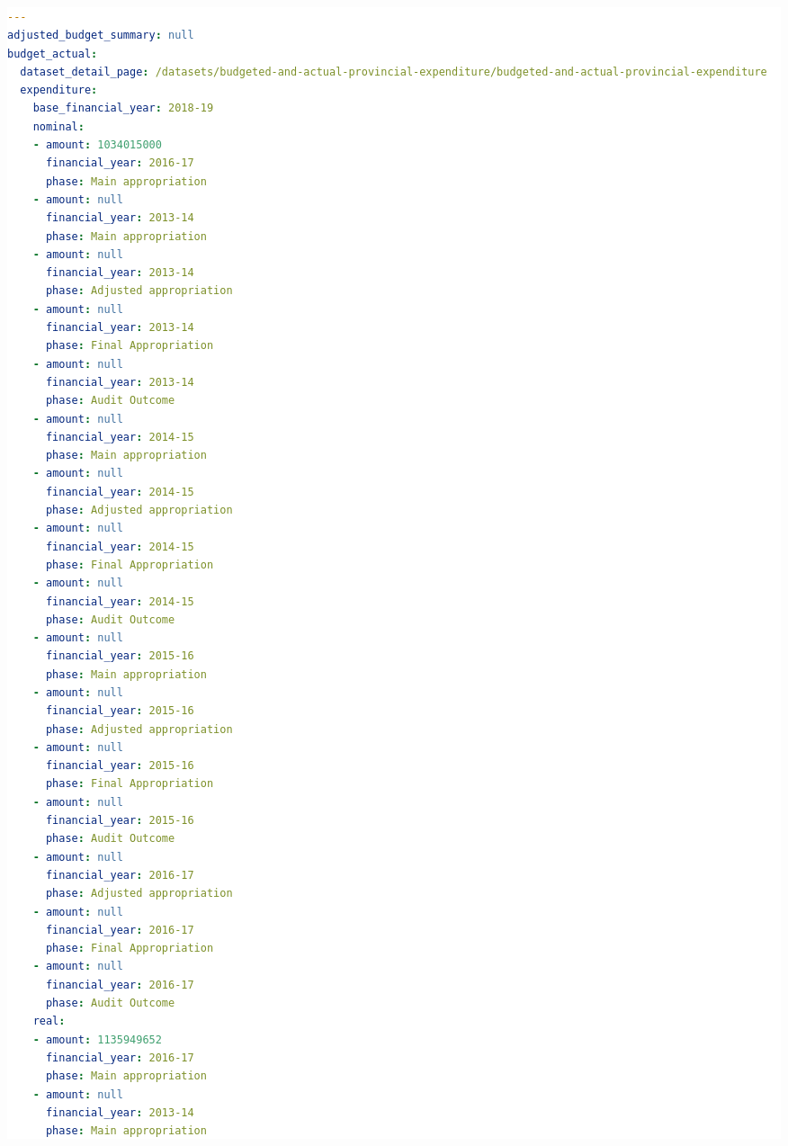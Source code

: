 ```yaml
---
adjusted_budget_summary: null
budget_actual:
  dataset_detail_page: /datasets/budgeted-and-actual-provincial-expenditure/budgeted-and-actual-provincial-expenditure
  expenditure:
    base_financial_year: 2018-19
    nominal:
    - amount: 1034015000
      financial_year: 2016-17
      phase: Main appropriation
    - amount: null
      financial_year: 2013-14
      phase: Main appropriation
    - amount: null
      financial_year: 2013-14
      phase: Adjusted appropriation
    - amount: null
      financial_year: 2013-14
      phase: Final Appropriation
    - amount: null
      financial_year: 2013-14
      phase: Audit Outcome
    - amount: null
      financial_year: 2014-15
      phase: Main appropriation
    - amount: null
      financial_year: 2014-15
      phase: Adjusted appropriation
    - amount: null
      financial_year: 2014-15
      phase: Final Appropriation
    - amount: null
      financial_year: 2014-15
      phase: Audit Outcome
    - amount: null
      financial_year: 2015-16
      phase: Main appropriation
    - amount: null
      financial_year: 2015-16
      phase: Adjusted appropriation
    - amount: null
      financial_year: 2015-16
      phase: Final Appropriation
    - amount: null
      financial_year: 2015-16
      phase: Audit Outcome
    - amount: null
      financial_year: 2016-17
      phase: Adjusted appropriation
    - amount: null
      financial_year: 2016-17
      phase: Final Appropriation
    - amount: null
      financial_year: 2016-17
      phase: Audit Outcome
    real:
    - amount: 1135949652
      financial_year: 2016-17
      phase: Main appropriation
    - amount: null
      financial_year: 2013-14
      phase: Main appropriation
```